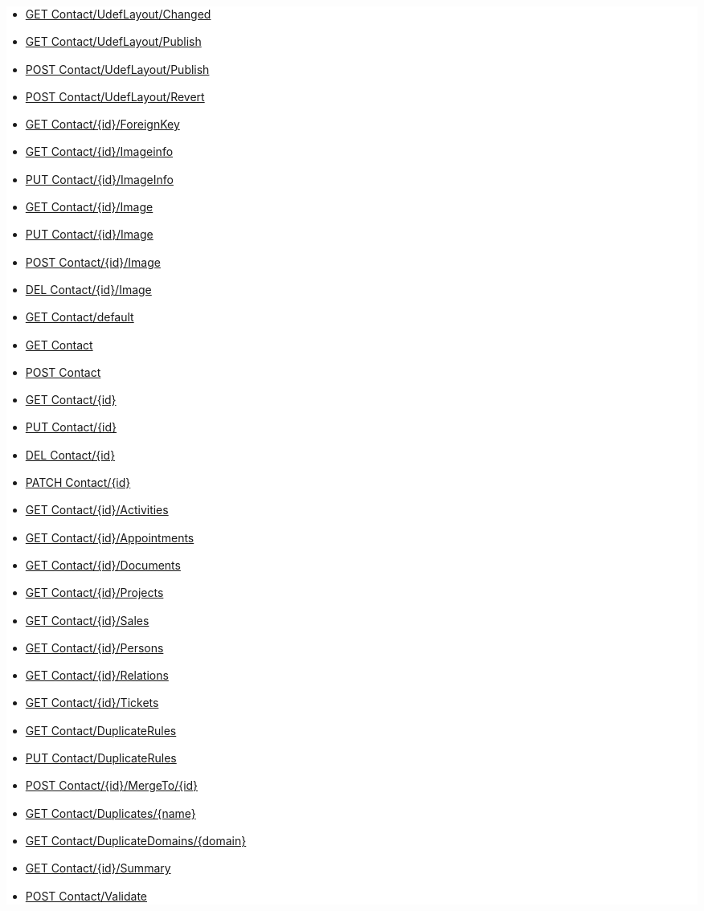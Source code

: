 * [GET Contact/UdefLayout/Changed](v1ContactEntity_DetectUnpublishedChanges.md)

* [GET Contact/UdefLayout/Publish](v1ContactEntity_IsPublishUdefLayoutActive.md)

* [POST Contact/UdefLayout/Publish](v1ContactEntity_PublishUdefLayout.md)

* [POST Contact/UdefLayout/Revert](v1ContactEntity_RevertUdefLayout.md)

* [GET Contact/{id}/ForeignKey](v1ContactEntity_GetAllForeignKeysOnEntity.md)


* [GET Contact/{id}/Imageinfo](v1ContactEntity_GetImageInfo.md)

* [PUT Contact/{id}/ImageInfo](v1ContactEntity_PutImageInfo.md)

* [GET Contact/{id}/Image](v1ContactEntity_GetImage.md)

* [PUT Contact/{id}/Image](v1ContactEntity_SaveImage.md)

* [POST Contact/{id}/Image](v1ContactEntity_SaveImage_POST.md)

* [DEL Contact/{id}/Image](v1ContactEntity_DeleteImageContent.md)

* [GET Contact/default](v1ContactEntity_DefaultContactEntity.md)

* [GET Contact](v1ContactEntity_GetAll.md)

* [POST Contact](v1ContactEntity_PostContactEntity.md)

* [GET Contact/{id}](v1ContactEntity_GetContactEntity.md)

* [PUT Contact/{id}](v1ContactEntity_PutContactEntity.md)

* [DEL Contact/{id}](v1ContactEntity_DeleteContactEntity.md)

* [PATCH Contact/{id}](v1ContactEntity_PatchContactEntity.md)

* [GET Contact/{id}/Activities](v1ContactEntity_Activities.md)

* [GET Contact/{id}/Appointments](v1ContactEntity_Appointments.md)

* [GET Contact/{id}/Documents](v1ContactEntity_Documents.md)

* [GET Contact/{id}/Projects](v1ContactEntity_Projects.md)

* [GET Contact/{id}/Sales](v1ContactEntity_Sales.md)

* [GET Contact/{id}/Persons](v1ContactEntity_Persons.md)

* [GET Contact/{id}/Relations](v1ContactEntity_Relations.md)

* [GET Contact/{id}/Tickets](v1ContactEntity_Tickets.md)

* [GET Contact/DuplicateRules](v1ContactEntity_GetDuplicateRules.md)

* [PUT Contact/DuplicateRules](v1ContactEntity_SetDuplicateRulesStatus.md)

* [POST Contact/{id}/MergeTo/{id}](v1ContactEntity_Merge.md)

* [GET Contact/Duplicates/{name}](v1ContactEntity_GetNameDepartmentDuplicates.md)

* [GET Contact/DuplicateDomains/{domain}](v1ContactEntity_GetDomainDuplicates.md)

* [GET Contact/{id}/Summary](v1ContactEntity_GetContactSummary.md)

* [POST Contact/Validate](v1ContactEntity_ValidateContactEntity.md)
